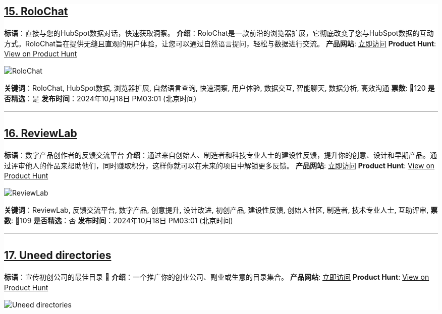 
## [15. RoloChat](https://www.producthunt.com/posts/rolochat?utm_campaign=producthunt-api&utm_medium=api-v2&utm_source=Application%3A+decohack+%28ID%3A+131684%29)
**标语**：直接与您的HubSpot数据对话，快速获取洞察。
**介绍**：RoloChat是一款前沿的浏览器扩展，它彻底改变了您与HubSpot数据的互动方式。RoloChat旨在提供无缝且直观的用户体验，让您可以通过自然语言提问，轻松与数据进行交流。
**产品网站**: [立即访问](https://www.producthunt.com/r/RYTB5M4UJTE6CZ?utm_campaign=producthunt-api&utm_medium=api-v2&utm_source=Application%3A+decohack+%28ID%3A+131684%29)
**Product Hunt**: [View on Product Hunt](https://www.producthunt.com/posts/rolochat?utm_campaign=producthunt-api&utm_medium=api-v2&utm_source=Application%3A+decohack+%28ID%3A+131684%29)

![RoloChat](https://ph-files.imgix.net/f1ff3570-8371-4c43-a1d5-91ca85019dfa.png?auto=format&fit=crop&frame=1&h=512&w=1024)

**关键词**：RoloChat, HubSpot数据, 浏览器扩展, 自然语言查询, 快速洞察, 用户体验, 数据交互, 智能聊天, 数据分析, 高效沟通
**票数**: 🔺120
**是否精选**：是
**发布时间**：2024年10月18日 PM03:01 (北京时间)

---

## [16. ReviewLab](https://www.producthunt.com/posts/reviewlab?utm_campaign=producthunt-api&utm_medium=api-v2&utm_source=Application%3A+decohack+%28ID%3A+131684%29)
**标语**：数字产品创作者的反馈交流平台
**介绍**：通过来自创始人、制造者和科技专业人士的建设性反馈，提升你的创意、设计和早期产品。通过评审他人的作品来帮助他们，同时赚取积分，这样你就可以在未来的项目中解锁更多反馈。
**产品网站**: [立即访问](https://www.producthunt.com/r/72HZATS2CDLZZO?utm_campaign=producthunt-api&utm_medium=api-v2&utm_source=Application%3A+decohack+%28ID%3A+131684%29)
**Product Hunt**: [View on Product Hunt](https://www.producthunt.com/posts/reviewlab?utm_campaign=producthunt-api&utm_medium=api-v2&utm_source=Application%3A+decohack+%28ID%3A+131684%29)

![ReviewLab](https://ph-files.imgix.net/84168e91-66d1-4685-8893-8c492bf5a763.png?auto=format&fit=crop&frame=1&h=512&w=1024)

**关键词**：ReviewLab, 反馈交流平台, 数字产品, 创意提升, 设计改进, 初创产品, 建设性反馈, 创始人社区, 制造者, 技术专业人士, 互助评审,
**票数**: 🔺109
**是否精选**：否
**发布时间**：2024年10月18日 PM03:01 (北京时间)

---

## [17. Uneed directories](https://www.producthunt.com/posts/uneed-directories?utm_campaign=producthunt-api&utm_medium=api-v2&utm_source=Application%3A+decohack+%28ID%3A+131684%29)
**标语**：宣传初创公司的最佳目录 💸
**介绍**：一个推广你的创业公司、副业或生意的目录集合。
**产品网站**: [立即访问](https://www.producthunt.com/r/SBLOD5HUB447HR?utm_campaign=producthunt-api&utm_medium=api-v2&utm_source=Application%3A+decohack+%28ID%3A+131684%29)
**Product Hunt**: [View on Product Hunt](https://www.producthunt.com/posts/uneed-directories?utm_campaign=producthunt-api&utm_medium=api-v2&utm_source=Application%3A+decohack+%28ID%3A+131684%29)

![Uneed directories](https://ph-files.imgix.net/2ac5f866-bcf7-48a0-ae41-620ab53887d8.jpeg?auto=format&fit=crop&frame=1&h=512&w=1024)
